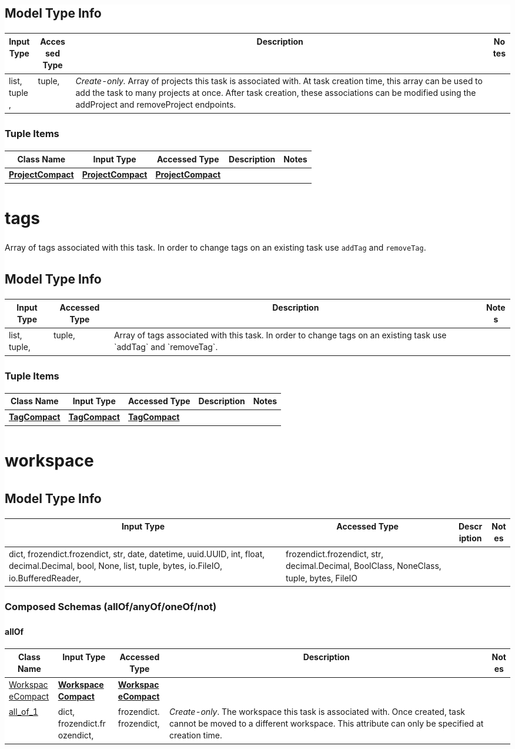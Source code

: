 ## Model Type Info
Input Type | Accessed Type | Description | Notes
------------ | ------------- | ------------- | -------------
list, tuple,  | tuple,  | *Create-only.* Array of projects this task is associated with. At task creation time, this array can be used to add the task to many projects at once. After task creation, these associations can be modified using the addProject and removeProject endpoints. | 

### Tuple Items
Class Name | Input Type | Accessed Type | Description | Notes
------------- | ------------- | ------------- | ------------- | -------------
[**ProjectCompact**](ProjectCompact.md) | [**ProjectCompact**](ProjectCompact.md) | [**ProjectCompact**](ProjectCompact.md) |  | 

# tags

Array of tags associated with this task. In order to change tags on an existing task use `addTag` and `removeTag`.

## Model Type Info
Input Type | Accessed Type | Description | Notes
------------ | ------------- | ------------- | -------------
list, tuple,  | tuple,  | Array of tags associated with this task. In order to change tags on an existing task use &#x60;addTag&#x60; and &#x60;removeTag&#x60;. | 

### Tuple Items
Class Name | Input Type | Accessed Type | Description | Notes
------------- | ------------- | ------------- | ------------- | -------------
[**TagCompact**](TagCompact.md) | [**TagCompact**](TagCompact.md) | [**TagCompact**](TagCompact.md) |  | 

# workspace

## Model Type Info
Input Type | Accessed Type | Description | Notes
------------ | ------------- | ------------- | -------------
dict, frozendict.frozendict, str, date, datetime, uuid.UUID, int, float, decimal.Decimal, bool, None, list, tuple, bytes, io.FileIO, io.BufferedReader,  | frozendict.frozendict, str, decimal.Decimal, BoolClass, NoneClass, tuple, bytes, FileIO |  | 

### Composed Schemas (allOf/anyOf/oneOf/not)
#### allOf
Class Name | Input Type | Accessed Type | Description | Notes
------------- | ------------- | ------------- | ------------- | -------------
[WorkspaceCompact](WorkspaceCompact.md) | [**WorkspaceCompact**](WorkspaceCompact.md) | [**WorkspaceCompact**](WorkspaceCompact.md) |  | 
[all_of_1](#all_of_1) | dict, frozendict.frozendict,  | frozendict.frozendict,  | *Create-only*. The workspace this task is associated with. Once created, task cannot be moved to a different workspace. This attribute can only be specified at creation time. | 
